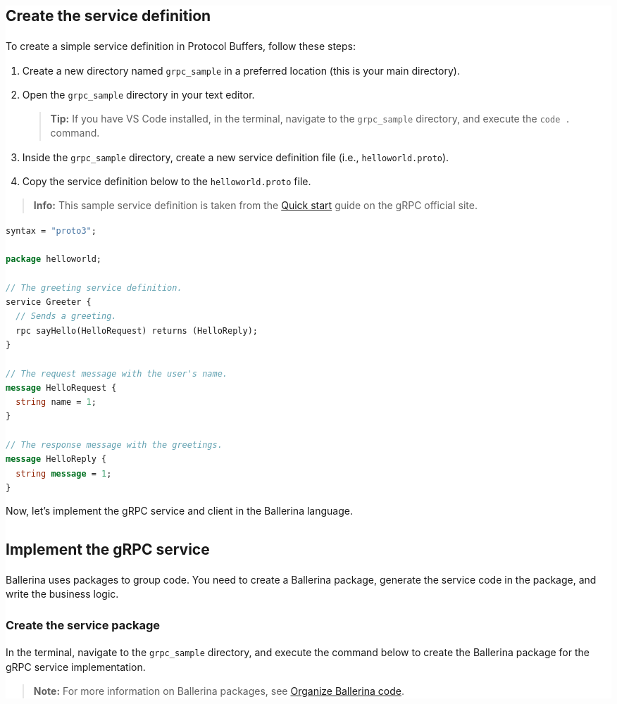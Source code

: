 ## Create the service definition

To create a simple service definition in Protocol Buffers, follow these steps:

1. Create a new directory named `grpc_sample` in a preferred location (this is your main directory).

2. Open the `grpc_sample` directory in your text editor. 

    >**Tip:** If you have VS Code installed, in the terminal, navigate to the `grpc_sample` directory, and execute the `code .` command.

3. Inside the `grpc_sample` directory, create a new service definition file (i.e., `helloworld.proto`).

4. Copy the service definition below to the `helloworld.proto` file.
  > **Info:** This sample service definition is taken from the [Quick start](https://grpc.io/docs/languages/go/quickstart/) guide on the gRPC official site.


  ```proto
  syntax = "proto3";

  package helloworld;

  // The greeting service definition.
  service Greeter {
    // Sends a greeting.
    rpc sayHello(HelloRequest) returns (HelloReply);
  }

  // The request message with the user's name.
  message HelloRequest {
    string name = 1;
  }

  // The response message with the greetings.
  message HelloReply {
    string message = 1;
  }
  ```

Now, let’s implement the gRPC service and client in the Ballerina language.

## Implement the gRPC service

Ballerina uses packages to group code. You need to create a Ballerina package, generate the service code in the package, and write the business logic.

### Create the service package

In the terminal, navigate to the `grpc_sample` directory, and execute the command below to create the Ballerina package for the gRPC service implementation.

> **Note:** For more information on Ballerina packages, see [Organize Ballerina code](/learn/organize-ballerina-code/).
